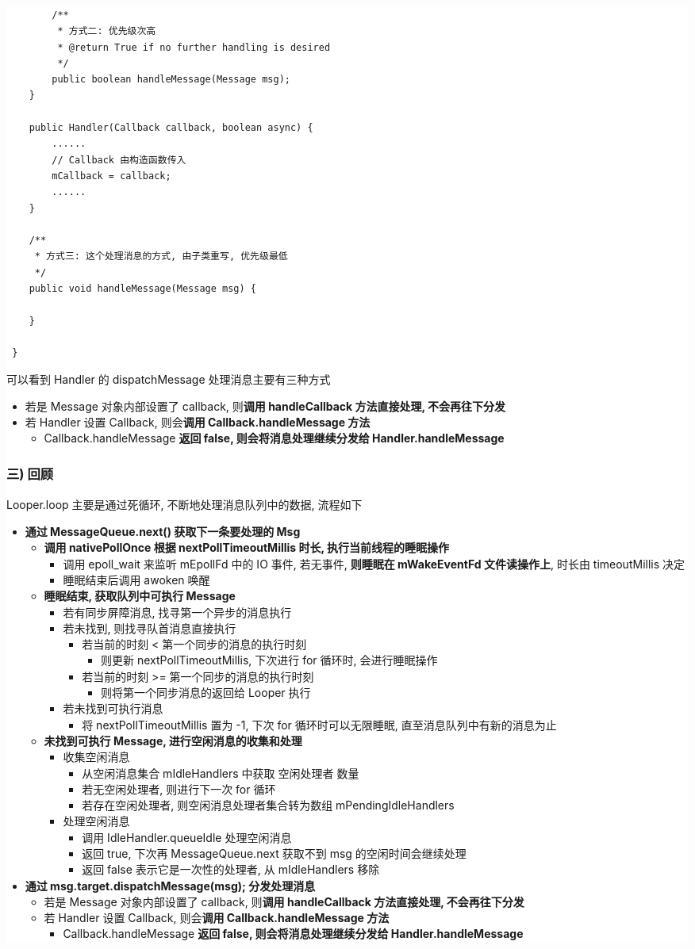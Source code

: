 ```
        /**
         * 方式二: 优先级次高
         * @return True if no further handling is desired
         */
        public boolean handleMessage(Message msg);
    }
     
    public Handler(Callback callback, boolean async) {
        ......
        // Callback 由构造函数传入
        mCallback = callback;
        ......
    } 
    
    /**
     * 方式三: 这个处理消息的方式, 由子类重写, 优先级最低
     */
    public void handleMessage(Message msg) {
    
    }
    
 }
```
可以看到 Handler 的 dispatchMessage 处理消息主要有三种方式
- 若是 Message 对象内部设置了 callback, 则**调用 handleCallback 方法直接处理, 不会再往下分发**
- 若 Handler 设置 Callback, 则会**调用 Callback.handleMessage 方法**
  - Callback.handleMessage **返回 false, 则会将消息处理继续分发给 Handler.handleMessage**

### 三) 回顾
Looper.loop 主要是通过死循环, 不断地处理消息队列中的数据, 流程如下
- **通过 MessageQueue.next() 获取下一条要处理的 Msg**
  - **调用 nativePollOnce 根据 nextPollTimeoutMillis 时长, 执行当前线程的睡眠操作**
    - 调用 epoll_wait 来监听 mEpollFd 中的 IO 事件, 若无事件, **则睡眠在 mWakeEventFd 文件读操作上**, 时长由 timeoutMillis 决定
    - 睡眠结束后调用 awoken 唤醒
  - **睡眠结束, 获取队列中可执行 Message**
    - 若有同步屏障消息, 找寻第一个异步的消息执行
    - 若未找到, 则找寻队首消息直接执行
      - 若当前的时刻 < 第一个同步的消息的执行时刻
        - 则更新 nextPollTimeoutMillis, 下次进行 for 循环时, 会进行睡眠操作
      - 若当前的时刻 >= 第一个同步的消息的执行时刻
        - 则将第一个同步消息的返回给 Looper 执行
    - 若未找到可执行消息
      - 将 nextPollTimeoutMillis 置为 -1, 下次 for 循环时可以无限睡眠, 直至消息队列中有新的消息为止
  - **未找到可执行 Message, 进行空闲消息的收集和处理**
    - 收集空闲消息
      - 从空闲消息集合 mIdleHandlers 中获取 空闲处理者 数量
      - 若无空闲处理者, 则进行下一次 for 循环
      - 若存在空闲处理者, 则空闲消息处理者集合转为数组 mPendingIdleHandlers 
    - 处理空闲消息
      - 调用 IdleHandler.queueIdle 处理空闲消息
      - 返回 true, 下次再 MessageQueue.next 获取不到 msg 的空闲时间会继续处理 
      - 返回 false 表示它是一次性的处理者, 从 mIdleHandlers 移除
- **通过 msg.target.dispatchMessage(msg); 分发处理消息**
  - 若是 Message 对象内部设置了 callback, 则**调用 handleCallback 方法直接处理, 不会再往下分发**
  - 若 Handler 设置 Callback, 则会**调用 Callback.handleMessage 方法**
    - Callback.handleMessage **返回 false, 则会将消息处理继续分发给 Handler.handleMessage** 
